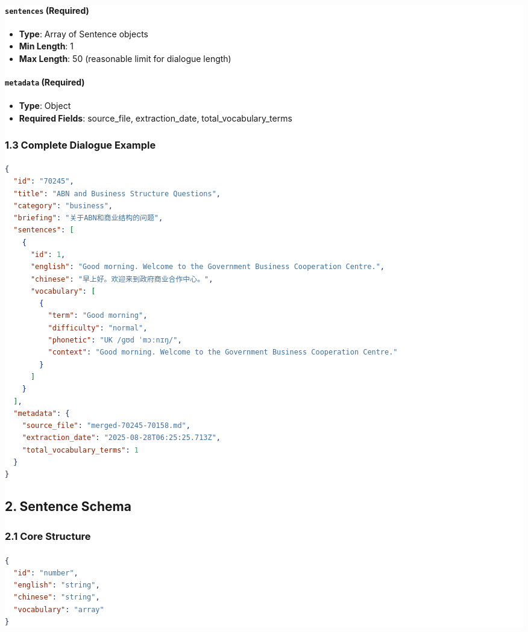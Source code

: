 #### `sentences` (Required)
- **Type**: Array of Sentence objects
- **Min Length**: 1
- **Max Length**: 50 (reasonable limit for dialogue length)

#### `metadata` (Required)
- **Type**: Object
- **Required Fields**: source_file, extraction_date, total_vocabulary_terms

### 1.3 Complete Dialogue Example
```json
{
  "id": "70245",
  "title": "ABN and Business Structure Questions",
  "category": "business",
  "briefing": "关于ABN和商业结构的问题",
  "sentences": [
    {
      "id": 1,
      "english": "Good morning. Welcome to the Government Business Cooperation Centre.",
      "chinese": "早上好。欢迎来到政府商业合作中心。",
      "vocabulary": [
        {
          "term": "Good morning",
          "difficulty": "normal",
          "phonetic": "UK /ɡʊd ˈmɔːnɪŋ/",
          "context": "Good morning. Welcome to the Government Business Cooperation Centre."
        }
      ]
    }
  ],
  "metadata": {
    "source_file": "merged-70245-70158.md",
    "extraction_date": "2025-08-28T06:25:25.713Z",
    "total_vocabulary_terms": 1
  }
}
```

## 2. Sentence Schema

### 2.1 Core Structure
```json
{
  "id": "number",
  "english": "string",
  "chinese": "string",
  "vocabulary": "array"
}
```
